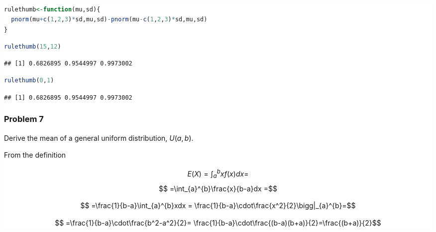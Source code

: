 
```r
rulethumb<-function(mu,sd){
  pnorm(mu+c(1,2,3)*sd,mu,sd)-pnorm(mu-c(1,2,3)*sd,mu,sd)
}
```



```r
rulethumb(15,12)
```

```
## [1] 0.6826895 0.9544997 0.9973002
```



```r
rulethumb(0,1)
```

```
## [1] 0.6826895 0.9544997 0.9973002
```

### Problem 7

Derive the mean of a general uniform distribution, $U(a,b)$.

From the definition

$$E(X)=\int_{a}^{b}xf(x)dx=$$
$$ =\int_{a}^{b}\frac{x}{b-a}dx =$$

$$ =\frac{1}{b-a}\int_{a}^{b}xdx = \frac{1}{b-a}\cdot\frac{x^2}{2}\bigg|_{a}^{b}=$$

$$ =\frac{1}{b-a}\cdot\frac{b^2-a^2}{2}= \frac{1}{b-a}\cdot\frac{(b-a)(b+a)}{2}=\frac{(b+a)}{2}$$
